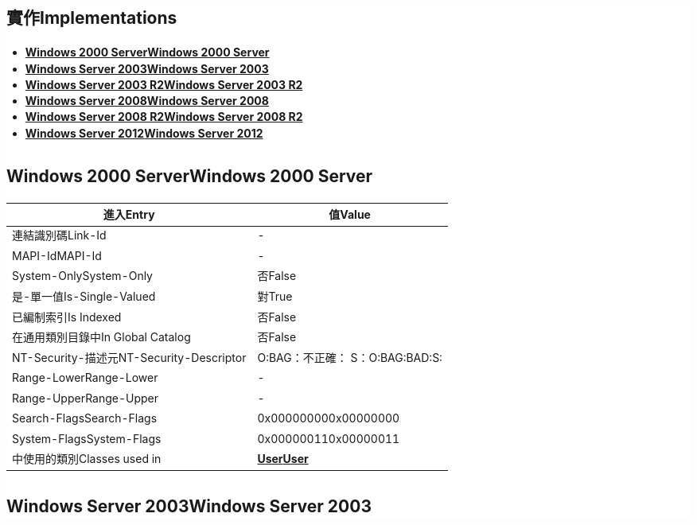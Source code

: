 

## <a name="implementations"></a><span data-ttu-id="dd651-127">實作</span><span class="sxs-lookup"><span data-stu-id="dd651-127">Implementations</span></span>

-   [<span data-ttu-id="dd651-128">**Windows 2000 Server**</span><span class="sxs-lookup"><span data-stu-id="dd651-128">**Windows 2000 Server**</span></span>](#windows-2000-server)
-   [<span data-ttu-id="dd651-129">**Windows Server 2003**</span><span class="sxs-lookup"><span data-stu-id="dd651-129">**Windows Server 2003**</span></span>](#windows-server-2003)
-   [<span data-ttu-id="dd651-130">**Windows Server 2003 R2**</span><span class="sxs-lookup"><span data-stu-id="dd651-130">**Windows Server 2003 R2**</span></span>](#windows-server-2003-r2)
-   [<span data-ttu-id="dd651-131">**Windows Server 2008**</span><span class="sxs-lookup"><span data-stu-id="dd651-131">**Windows Server 2008**</span></span>](#windows-server-2008)
-   [<span data-ttu-id="dd651-132">**Windows Server 2008 R2**</span><span class="sxs-lookup"><span data-stu-id="dd651-132">**Windows Server 2008 R2**</span></span>](#windows-server-2008-r2)
-   [<span data-ttu-id="dd651-133">**Windows Server 2012**</span><span class="sxs-lookup"><span data-stu-id="dd651-133">**Windows Server 2012**</span></span>](#windows-server-2012)

## <a name="windows-2000-server"></a><span data-ttu-id="dd651-134">Windows 2000 Server</span><span class="sxs-lookup"><span data-stu-id="dd651-134">Windows 2000 Server</span></span>



| <span data-ttu-id="dd651-135">進入</span><span class="sxs-lookup"><span data-stu-id="dd651-135">Entry</span></span> | <span data-ttu-id="dd651-136">值</span><span class="sxs-lookup"><span data-stu-id="dd651-136">Value</span></span> |
|------------------------|-----------------------------------|
| <span data-ttu-id="dd651-137">連結識別碼</span><span class="sxs-lookup"><span data-stu-id="dd651-137">Link-Id</span></span>                | \-                                |
| <span data-ttu-id="dd651-138">MAPI-Id</span><span class="sxs-lookup"><span data-stu-id="dd651-138">MAPI-Id</span></span>                | \-                                |
| <span data-ttu-id="dd651-139">System-Only</span><span class="sxs-lookup"><span data-stu-id="dd651-139">System-Only</span></span>            | <span data-ttu-id="dd651-140">否</span><span class="sxs-lookup"><span data-stu-id="dd651-140">False</span></span>                             |
| <span data-ttu-id="dd651-141">是-單一值</span><span class="sxs-lookup"><span data-stu-id="dd651-141">Is-Single-Valued</span></span>       | <span data-ttu-id="dd651-142">對</span><span class="sxs-lookup"><span data-stu-id="dd651-142">True</span></span>                              |
| <span data-ttu-id="dd651-143">已編制索引</span><span class="sxs-lookup"><span data-stu-id="dd651-143">Is Indexed</span></span>             | <span data-ttu-id="dd651-144">否</span><span class="sxs-lookup"><span data-stu-id="dd651-144">False</span></span>                             |
| <span data-ttu-id="dd651-145">在通用類別目錄中</span><span class="sxs-lookup"><span data-stu-id="dd651-145">In Global Catalog</span></span>      | <span data-ttu-id="dd651-146">否</span><span class="sxs-lookup"><span data-stu-id="dd651-146">False</span></span>                             |
| <span data-ttu-id="dd651-147">NT-Security-描述元</span><span class="sxs-lookup"><span data-stu-id="dd651-147">NT-Security-Descriptor</span></span> | <span data-ttu-id="dd651-148">O:BAG：不正確： S：</span><span class="sxs-lookup"><span data-stu-id="dd651-148">O:BAG:BAD:S:</span></span>                      |
| <span data-ttu-id="dd651-149">Range-Lower</span><span class="sxs-lookup"><span data-stu-id="dd651-149">Range-Lower</span></span>            | \-                                |
| <span data-ttu-id="dd651-150">Range-Upper</span><span class="sxs-lookup"><span data-stu-id="dd651-150">Range-Upper</span></span>            | \-                                |
| <span data-ttu-id="dd651-151">Search-Flags</span><span class="sxs-lookup"><span data-stu-id="dd651-151">Search-Flags</span></span>           | <span data-ttu-id="dd651-152">0x00000000</span><span class="sxs-lookup"><span data-stu-id="dd651-152">0x00000000</span></span>                        |
| <span data-ttu-id="dd651-153">System-Flags</span><span class="sxs-lookup"><span data-stu-id="dd651-153">System-Flags</span></span>           | <span data-ttu-id="dd651-154">0x00000011</span><span class="sxs-lookup"><span data-stu-id="dd651-154">0x00000011</span></span>                        |
| <span data-ttu-id="dd651-155">中使用的類別</span><span class="sxs-lookup"><span data-stu-id="dd651-155">Classes used in</span></span>        | [<span data-ttu-id="dd651-156">**User**</span><span class="sxs-lookup"><span data-stu-id="dd651-156">**User**</span></span>](c-user.md)<br/> |



## <a name="windows-server-2003"></a><span data-ttu-id="dd651-157">Windows Server 2003</span><span class="sxs-lookup"><span data-stu-id="dd651-157">Windows Server 2003</span></span>
